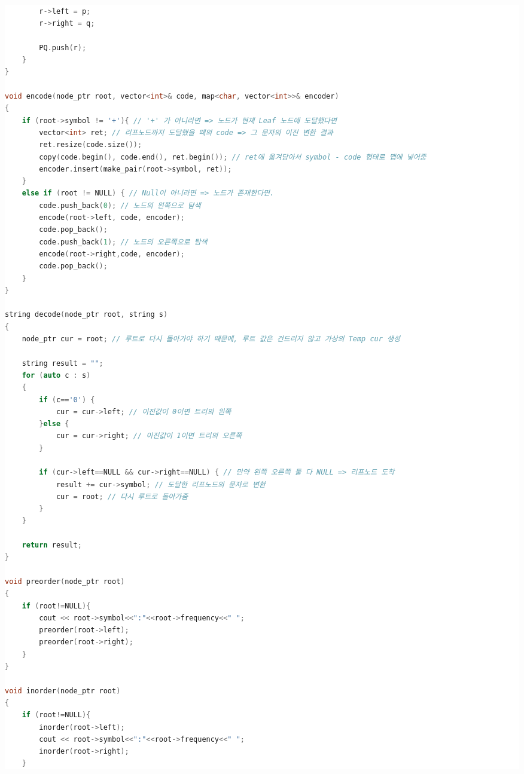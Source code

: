 ```cpp
        r->left = p;
        r->right = q;

        PQ.push(r);
    }
}

void encode(node_ptr root, vector<int>& code, map<char, vector<int>>& encoder)
{
    if (root->symbol != '+'){ // '+' 가 아니라면 => 노드가 현재 Leaf 노드에 도달했다면
        vector<int> ret; // 리프노드까지 도달했을 때의 code => 그 문자의 이진 변환 결과
        ret.resize(code.size());
        copy(code.begin(), code.end(), ret.begin()); // ret에 옮겨담아서 symbol - code 형태로 맵에 넣어줌
        encoder.insert(make_pair(root->symbol, ret));
    }
    else if (root != NULL) { // Null이 아니라면 => 노드가 존재한다면.
        code.push_back(0); // 노드의 왼쪽으로 탐색
        encode(root->left, code, encoder);
        code.pop_back();
        code.push_back(1); // 노드의 오른쪽으로 탐색
        encode(root->right,code, encoder);
        code.pop_back();
    }
}

string decode(node_ptr root, string s)
{
    node_ptr cur = root; // 루트로 다시 돌아가야 하기 때문에, 루트 값은 건드리지 않고 가상의 Temp cur 생성

    string result = "";
    for (auto c : s)
    {
        if (c=='0') {
            cur = cur->left; // 이진값이 0이면 트리의 왼쪽
        }else {
            cur = cur->right; // 이진값이 1이면 트리의 오른쪽
        }

        if (cur->left==NULL && cur->right==NULL) { // 만약 왼쪽 오른쪽 둘 다 NULL => 리프노드 도착
            result += cur->symbol; // 도달한 리프노드의 문자로 변환
            cur = root; // 다시 루트로 돌아가줌
        }
    }

    return result;
}

void preorder(node_ptr root)
{
    if (root!=NULL){
        cout << root->symbol<<":"<<root->frequency<<" ";
        preorder(root->left);
        preorder(root->right);
    }
}

void inorder(node_ptr root)
{
    if (root!=NULL){
        inorder(root->left);
        cout << root->symbol<<":"<<root->frequency<<" ";
        inorder(root->right);
    }
```